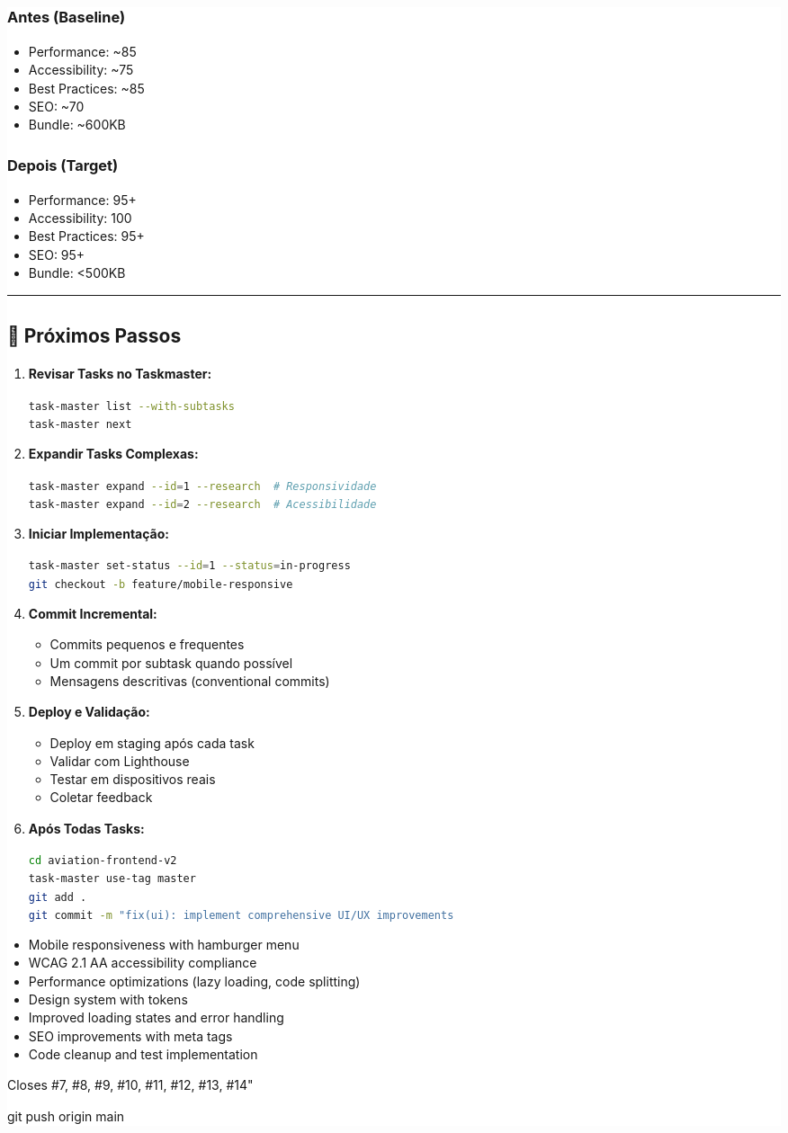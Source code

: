 ### Antes (Baseline)
- Performance: ~85
- Accessibility: ~75
- Best Practices: ~85
- SEO: ~70
- Bundle: ~600KB

### Depois (Target)
- Performance: 95+
- Accessibility: 100
- Best Practices: 95+
- SEO: 95+
- Bundle: <500KB

---

## 🔗 Próximos Passos

1. **Revisar Tasks no Taskmaster:**
   ```bash
   task-master list --with-subtasks
   task-master next
   ```

2. **Expandir Tasks Complexas:**
   ```bash
   task-master expand --id=1 --research  # Responsividade
   task-master expand --id=2 --research  # Acessibilidade
   ```

3. **Iniciar Implementação:**
   ```bash
   task-master set-status --id=1 --status=in-progress
   git checkout -b feature/mobile-responsive
   ```

4. **Commit Incremental:**
   - Commits pequenos e frequentes
   - Um commit por subtask quando possível
   - Mensagens descritivas (conventional commits)

5. **Deploy e Validação:**
   - Deploy em staging após cada task
   - Validar com Lighthouse
   - Testar em dispositivos reais
   - Coletar feedback

6. **Após Todas Tasks:**
   ```bash
   cd aviation-frontend-v2
   task-master use-tag master
   git add .
   git commit -m "fix(ui): implement comprehensive UI/UX improvements

- Mobile responsiveness with hamburger menu
- WCAG 2.1 AA accessibility compliance
- Performance optimizations (lazy loading, code splitting)
- Design system with tokens
- Improved loading states and error handling
- SEO improvements with meta tags
- Code cleanup and test implementation

Closes #7, #8, #9, #10, #11, #12, #13, #14"
   
   git push origin main
   ```
